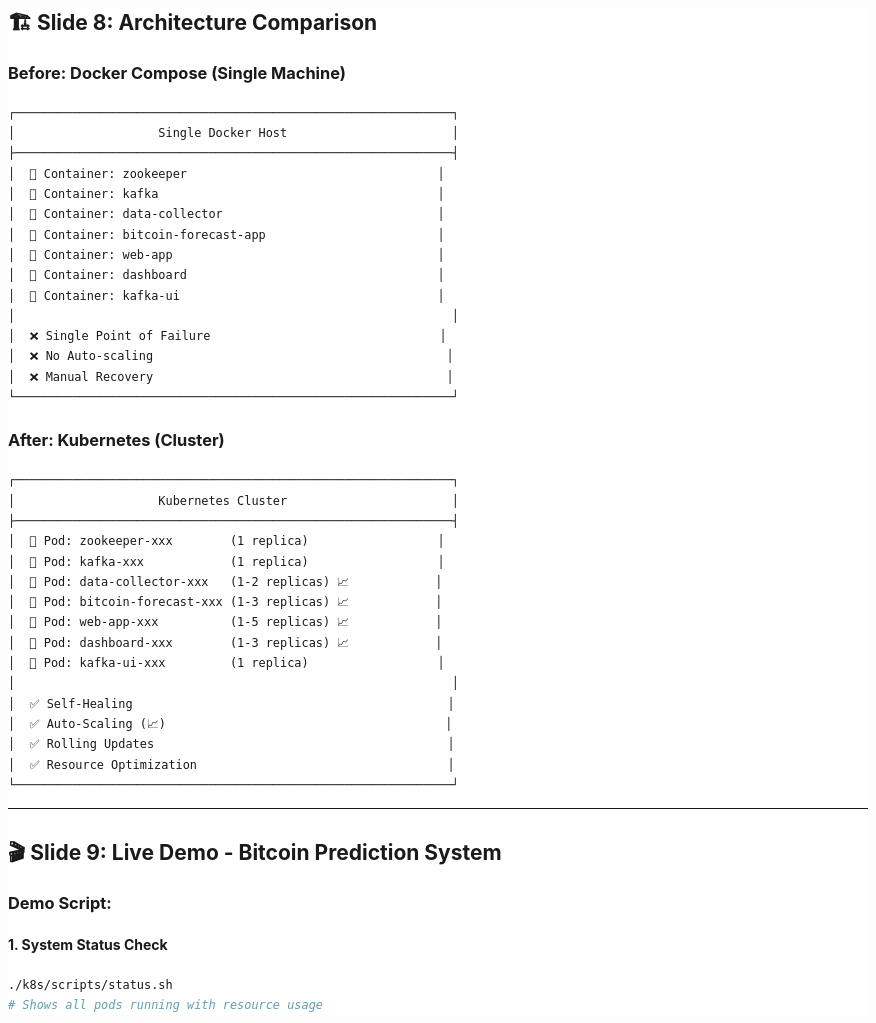 
## 🏗️ Slide 8: Architecture Comparison

### **Before: Docker Compose (Single Machine)**
```
┌─────────────────────────────────────────────────────────────┐
│                    Single Docker Host                       │
├─────────────────────────────────────────────────────────────┤
│  🐳 Container: zookeeper                                   │
│  🐳 Container: kafka                                       │
│  🐳 Container: data-collector                              │
│  🐳 Container: bitcoin-forecast-app                        │
│  🐳 Container: web-app                                     │
│  🐳 Container: dashboard                                   │
│  🐳 Container: kafka-ui                                    │
│                                                             │
│  ❌ Single Point of Failure                                │
│  ❌ No Auto-scaling                                         │
│  ❌ Manual Recovery                                         │
└─────────────────────────────────────────────────────────────┘
```

### **After: Kubernetes (Cluster)**
```
┌─────────────────────────────────────────────────────────────┐
│                    Kubernetes Cluster                       │
├─────────────────────────────────────────────────────────────┤
│  🎯 Pod: zookeeper-xxx        (1 replica)                  │
│  🎯 Pod: kafka-xxx            (1 replica)                  │
│  🎯 Pod: data-collector-xxx   (1-2 replicas) 📈            │
│  🎯 Pod: bitcoin-forecast-xxx (1-3 replicas) 📈            │
│  🎯 Pod: web-app-xxx          (1-5 replicas) 📈            │
│  🎯 Pod: dashboard-xxx        (1-3 replicas) 📈            │
│  🎯 Pod: kafka-ui-xxx         (1 replica)                  │
│                                                             │
│  ✅ Self-Healing                                            │
│  ✅ Auto-Scaling (📈)                                       │
│  ✅ Rolling Updates                                         │
│  ✅ Resource Optimization                                   │
└─────────────────────────────────────────────────────────────┘
```

---

## 🎬 Slide 9: Live Demo - Bitcoin Prediction System

### **Demo Script:**

#### **1. System Status Check**
```bash
./k8s/scripts/status.sh
# Shows all pods running with resource usage
```
